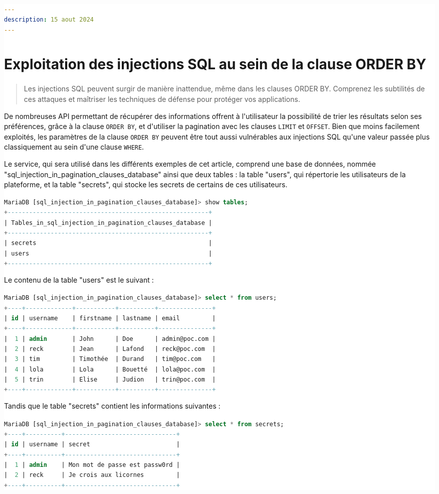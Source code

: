 ```yaml
---
description: 15 aout 2024
---
```


# Exploitation des injections SQL au sein de la clause ORDER BY

> Les injections SQL peuvent surgir de manière inattendue, même dans les clauses ORDER BY. Comprenez les subtilités de ces attaques et maîtriser les techniques de défense pour protéger vos applications.

De nombreuses API permettant de récupérer des informations offrent à l'utilisateur la possibilité de trier les résultats selon ses préférences, grâce à la clause `ORDER BY`, et d'utiliser la pagination avec les clauses `LIMIT` et `OFFSET`. Bien que moins facilement exploités, les paramètres de la clause `ORDER BY` peuvent être tout aussi vulnérables aux injections SQL qu'une valeur passée plus classiquement au sein d'une clause `WHERE`.

Le service, qui sera utilisé dans les différents exemples de cet article, comprend une base de données, nommée "sql\_injection\_in\_pagination\_clauses\_database" ainsi que deux tables : la table "users", qui répertorie les utilisateurs de la plateforme, et la table "secrets", qui stocke les secrets de certains de ces utilisateurs.

```sql
MariaDB [sql_injection_in_pagination_clauses_database]> show tables;
+--------------------------------------------------------+
| Tables_in_sql_injection_in_pagination_clauses_database |
+--------------------------------------------------------+
| secrets                                                |
| users                                                  |
+--------------------------------------------------------+
```

Le contenu de la table "users" est le suivant :&#x20;

```sql
MariaDB [sql_injection_in_pagination_clauses_database]> select * from users;
+----+-------------+-----------+----------+---------------+
| id | username    | firstname | lastname | email         |
+----+-------------+-----------+----------+---------------+
|  1 | admin       | John      | Doe      | admin@poc.com |
|  2 | reck        | Jean      | Lafond   | reck@poc.com  |
|  3 | tim         | Timothée  | Durand   | tim@poc.com   |
|  4 | lola        | Lola      | Bouetté  | lola@poc.com  |
|  5 | trin        | Elise     | Judion   | trin@poc.com  |
+----+-------------+-----------+----------+---------------+
```

Tandis que le table "secrets" contient les informations suivantes :&#x20;

```sql
MariaDB [sql_injection_in_pagination_clauses_database]> select * from secrets;
+----+----------+-------------------------------+
| id | username | secret                        |
+----+----------+-------------------------------+
|  1 | admin    | Mon mot de passe est passw0rd |
|  2 | reck     | Je crois aux licornes         |
+----+----------+-------------------------------+
```
